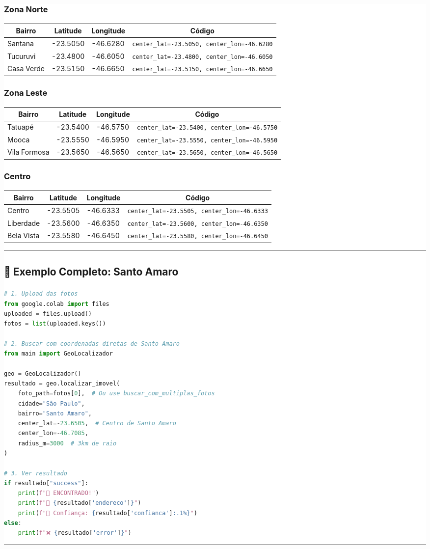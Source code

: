 ### **Zona Norte**

| Bairro | Latitude | Longitude | Código |
|--------|----------|-----------|--------|
| Santana | -23.5050 | -46.6280 | `center_lat=-23.5050, center_lon=-46.6280` |
| Tucuruvi | -23.4800 | -46.6050 | `center_lat=-23.4800, center_lon=-46.6050` |
| Casa Verde | -23.5150 | -46.6650 | `center_lat=-23.5150, center_lon=-46.6650` |

### **Zona Leste**

| Bairro | Latitude | Longitude | Código |
|--------|----------|-----------|--------|
| Tatuapé | -23.5400 | -46.5750 | `center_lat=-23.5400, center_lon=-46.5750` |
| Mooca | -23.5550 | -46.5950 | `center_lat=-23.5550, center_lon=-46.5950` |
| Vila Formosa | -23.5650 | -46.5650 | `center_lat=-23.5650, center_lon=-46.5650` |

### **Centro**

| Bairro | Latitude | Longitude | Código |
|--------|----------|-----------|--------|
| Centro | -23.5505 | -46.6333 | `center_lat=-23.5505, center_lon=-46.6333` |
| Liberdade | -23.5600 | -46.6350 | `center_lat=-23.5600, center_lon=-46.6350` |
| Bela Vista | -23.5580 | -46.6450 | `center_lat=-23.5580, center_lon=-46.6450` |

---

## 🚀 Exemplo Completo: Santo Amaro

```python
# 1. Upload das fotos
from google.colab import files
uploaded = files.upload()
fotos = list(uploaded.keys())

# 2. Buscar com coordenadas diretas de Santo Amaro
from main import GeoLocalizador

geo = GeoLocalizador()
resultado = geo.localizar_imovel(
    foto_path=fotos[0],  # Ou use buscar_com_multiplas_fotos
    cidade="São Paulo",
    bairro="Santo Amaro",
    center_lat=-23.6505,  # Centro de Santo Amaro
    center_lon=-46.7085,
    radius_m=3000  # 3km de raio
)

# 3. Ver resultado
if resultado["success"]:
    print(f"🎉 ENCONTRADO!")
    print(f"📍 {resultado['endereco']}")
    print(f"🎯 Confiança: {resultado['confianca']:.1%}")
else:
    print(f"❌ {resultado['error']}")
```

---